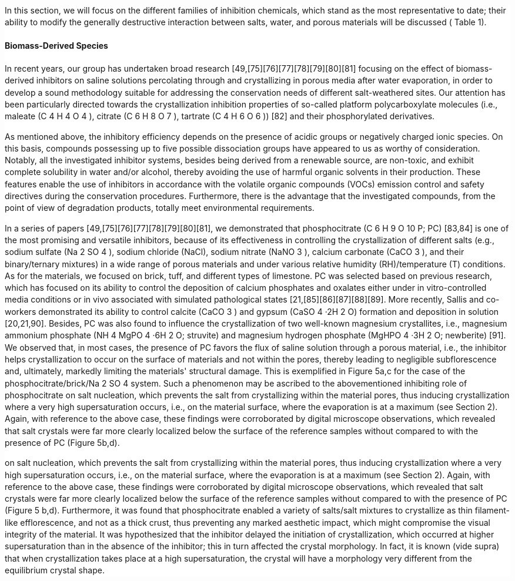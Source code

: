 In this section, we will focus on the different families of inhibition chemicals, which stand as the most representative to date; their ability to modify the generally destructive interaction between salts, water, and porous materials will be discussed ( Table 1).


#### Biomass-Derived Species

In recent years, our group has undertaken broad research [49,[75][76][77][78][79][80][81] focusing on the effect of biomass-derived inhibitors on saline solutions percolating through and crystallizing in porous media after water evaporation, in order to develop a sound methodology suitable for addressing the conservation needs of different salt-weathered sites. Our attention has been particularly directed towards the crystallization inhibition properties of so-called platform polycarboxylate molecules (i.e., maleate (C 4 H 4 O 4 ), citrate (C 6 H 8 O 7 ), tartrate (C 4 H 6 O 6 )) [82] and their phosphorylated derivatives.

As mentioned above, the inhibitory efficiency depends on the presence of acidic groups or negatively charged ionic species. On this basis, compounds possessing up to five possible dissociation groups have appeared to us as worthy of consideration. Notably, all the investigated inhibitor systems, besides being derived from a renewable source, are non-toxic, and exhibit complete solubility in water and/or alcohol, thereby avoiding the use of harmful organic solvents in their production. These features enable the use of inhibitors in accordance with the volatile organic compounds (VOCs) emission control and safety directives during the conservation procedures. Furthermore, there is the advantage that the investigated compounds, from the point of view of degradation products, totally meet environmental requirements.

In a series of papers [49,[75][76][77][78][79][80][81], we demonstrated that phosphocitrate (C 6 H 9 O 10 P; PC) [83,84] is one of the most promising and versatile inhibitors, because of its effectiveness in controlling the crystallization of different salts (e.g., sodium sulfate (Na 2 SO 4 ), sodium chloride (NaCl), sodium nitrate (NaNO 3 ), calcium carbonate (CaCO 3 ), and their binary/ternary mixtures) in a wide range of porous materials and under various relative humidity (RH)/temperature (T) conditions. As for the materials, we focused on brick, tuff, and different types of limestone. PC was selected based on previous research, which has focused on its ability to control the deposition of calcium phosphates and oxalates either under in vitro-controlled media conditions or in vivo associated with simulated pathological states [21,[85][86][87][88][89]. More recently, Sallis and co-workers demonstrated its ability to control calcite (CaCO 3 ) and gypsum (CaSO 4 ·2H 2 O) formation and deposition in solution [20,21,90]. Besides, PC was also found to influence the crystallization of two well-known magnesium crystallites, i.e., magnesium ammonium phosphate (NH 4 MgPO 4 ·6H 2 O; struvite) and magnesium hydrogen phosphate (MgHPO 4 ·3H 2 O; newberite) [91]. We observed that, in most cases, the presence of PC favors the flux of saline solution through a porous material, i.e., the inhibitor helps crystallization to occur on the surface of materials and not within the pores, thereby leading to negligible subflorescence and, ultimately, markedly limiting the materials' structural damage. This is exemplified in Figure 5a,c for the case of the phosphocitrate/brick/Na 2 SO 4 system. Such a phenomenon may be ascribed to the abovementioned inhibiting role of phosphocitrate on salt nucleation, which prevents the salt from crystallizing within the material pores, thus inducing crystallization where a very high supersaturation occurs, i.e., on the material surface, where the evaporation is at a maximum (see Section 2). Again, with reference to the above case, these findings were corroborated by digital microscope observations, which revealed that salt crystals were far more clearly localized below the surface of the reference samples without compared to with the presence of PC (Figure 5b,d).

on salt nucleation, which prevents the salt from crystallizing within the material pores, thus inducing crystallization where a very high supersaturation occurs, i.e., on the material surface, where the evaporation is at a maximum (see Section 2). Again, with reference to the above case, these findings were corroborated by digital microscope observations, which revealed that salt crystals were far more clearly localized below the surface of the reference samples without compared to with the presence of PC (Figure 5 b,d).  Furthermore, it was found that phosphocitrate enabled a variety of salts/salt mixtures to crystallize as thin filament-like efflorescence, and not as a thick crust, thus preventing any marked aesthetic impact, which might compromise the visual integrity of the material. It was hypothesized that the inhibitor delayed the initiation of crystallization, which occurred at higher supersaturation than in the absence of the inhibitor; this in turn affected the crystal morphology. In fact, it is known (vide supra) that when crystallization takes place at a high supersaturation, the crystal will have a morphology very different from the equilibrium crystal shape.
